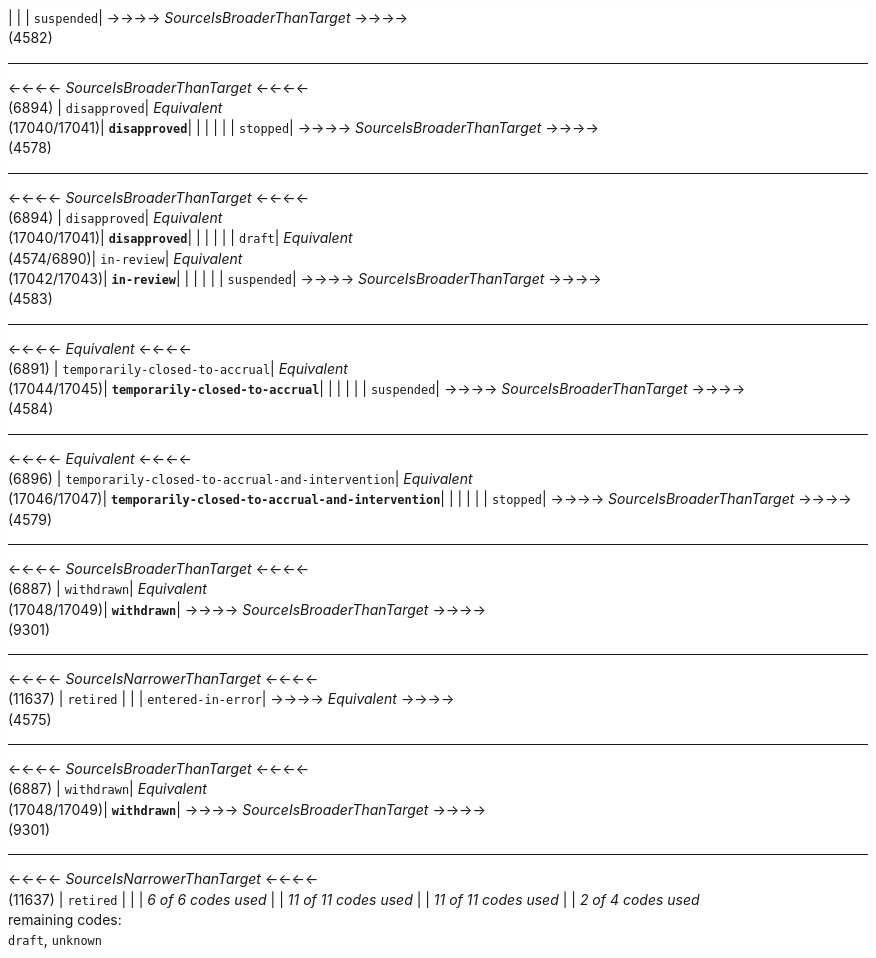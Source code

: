 | | | `suspended`| →→→→ _SourceIsBroaderThanTarget_ →→→→ <br/>(4582)<hr/>←←←← _SourceIsBroaderThanTarget_ ←←←← <br/>(6894) | `disapproved`| _Equivalent_ <br/>(17040/17041)| **`disapproved`**| | | 
| | | `stopped`| →→→→ _SourceIsBroaderThanTarget_ →→→→ <br/>(4578)<hr/>←←←← _SourceIsBroaderThanTarget_ ←←←← <br/>(6894) | `disapproved`| _Equivalent_ <br/>(17040/17041)| **`disapproved`**| | | 
| | | `draft`| _Equivalent_ <br/>(4574/6890)| `in-review`| _Equivalent_ <br/>(17042/17043)| **`in-review`**| | | 
| | | `suspended`| →→→→ _SourceIsBroaderThanTarget_ →→→→ <br/>(4583)<hr/>←←←← _Equivalent_ ←←←← <br/>(6891) | `temporarily-closed-to-accrual`| _Equivalent_ <br/>(17044/17045)| **`temporarily-closed-to-accrual`**| | | 
| | | `suspended`| →→→→ _SourceIsBroaderThanTarget_ →→→→ <br/>(4584)<hr/>←←←← _Equivalent_ ←←←← <br/>(6896) | `temporarily-closed-to-accrual-and-intervention`| _Equivalent_ <br/>(17046/17047)| **`temporarily-closed-to-accrual-and-intervention`**| | | 
| | | `stopped`| →→→→ _SourceIsBroaderThanTarget_ →→→→ <br/>(4579)<hr/>←←←← _SourceIsBroaderThanTarget_ ←←←← <br/>(6887) | `withdrawn`| _Equivalent_ <br/>(17048/17049)| **`withdrawn`**| →→→→ _SourceIsBroaderThanTarget_ →→→→ <br/>(9301)<hr/>←←←← _SourceIsNarrowerThanTarget_ ←←←← <br/>(11637) | `retired`
| | | `entered-in-error`| →→→→ _Equivalent_ →→→→ <br/>(4575)<hr/>←←←← _SourceIsBroaderThanTarget_ ←←←← <br/>(6887) | `withdrawn`| _Equivalent_ <br/>(17048/17049)| **`withdrawn`**| →→→→ _SourceIsBroaderThanTarget_ →→→→ <br/>(9301)<hr/>←←←← _SourceIsNarrowerThanTarget_ ←←←← <br/>(11637) | `retired`
| | | *6 of 6 codes used* | | *11 of 11 codes used* | | *11 of 11 codes used* | | *2 of 4 codes used* <br/>remaining codes:<br/>`draft`, `unknown`

